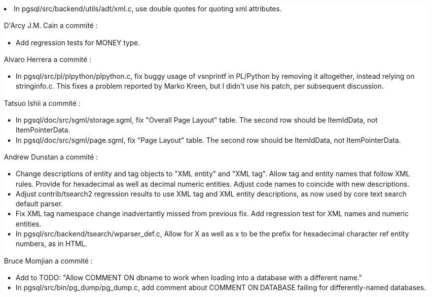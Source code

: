 <li>In pgsql/src/backend/utils/adt/xml.c, use double quotes for quoting xml attributes.</li>

</ul>

<p>D'Arcy J.M. Cain a commité&nbsp;:</p>

<ul>

<li>Add regression tests for MONEY type.</li>

</ul>

<p>Alvaro Herrera a commité&nbsp;:</p>

<ul>

<li>In pgsql/src/pl/plpython/plpython.c, fix buggy usage of vsnprintf in PL/Python by removing it altogether, instead relying on stringinfo.c. This fixes a problem reported by Marko Kreen, but I didn't use his patch, per subsequent discussion.</li>

</ul>

<p>Tatsuo Ishii a commité&nbsp;:</p>

<ul>

<li>In pgsql/doc/src/sgml/storage.sgml, fix "Overall Page Layout" table. The second row should be ItemIdData, not ItemPointerData.</li>

<li>In pgsql/doc/src/sgml/page.sgml, fix "Page Layout" table. The second row should be ItemIdData, not ItemPointerData.</li>

</ul>

<p>Andrew Dunstan a commité&nbsp;:</p>

<ul>

<li>Change descriptions of entity and tag objects to "XML entity" and "XML tag". Allow tag and entity names that follow XML rules. Provide for hexadecimal as well as decimal numeric entities. Adjust code names to coincide with new descriptions.</li>

<li>Adjust contrib/tsearch2 regression results to use XML tag and XML entity descriptions, as now used by core text search default parser.</li>

<li>Fix XML tag namespace change inadvertantly missed from previous fix. Add regression test for XML names and numeric entities.</li>

<li>In pgsql/src/backend/tsearch/wparser_def.c, Allow for X as well as x to be the prefix for hexadecimal character ref entity numbers, as in HTML.</li>

</ul>

<p>Bruce Momjian a commité&nbsp;:</p>

<ul>

<li>Add to TODO: "Allow COMMENT ON dbname to work when loading into a database with a different name."</li>

<li>In pgsql/src/bin/pg_dump/pg_dump.c, add comment about COMMENT ON DATABASE failing for differently-named databases.</li>
